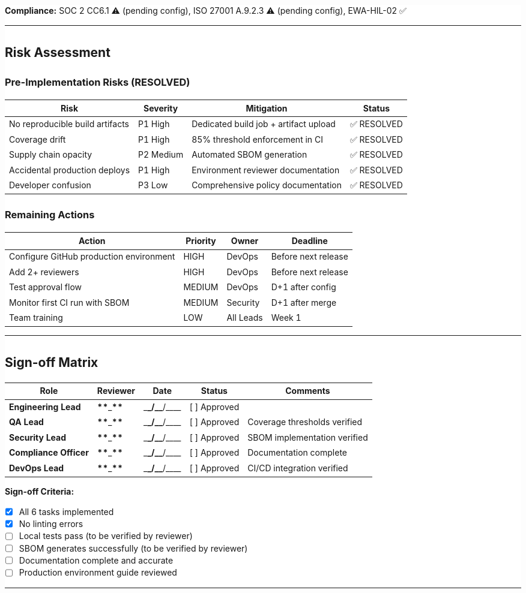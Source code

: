 **Compliance:** SOC 2 CC6.1 ⚠️ (pending config), ISO 27001 A.9.2.3 ⚠️ (pending config), EWA-HIL-02 ✅

---

## Risk Assessment

### Pre-Implementation Risks (RESOLVED)

| Risk                            | Severity  | Mitigation                            | Status      |
| ------------------------------- | --------- | ------------------------------------- | ----------- |
| No reproducible build artifacts | P1 High   | Dedicated build job + artifact upload | ✅ RESOLVED |
| Coverage drift                  | P1 High   | 85% threshold enforcement in CI       | ✅ RESOLVED |
| Supply chain opacity            | P2 Medium | Automated SBOM generation             | ✅ RESOLVED |
| Accidental production deploys   | P1 High   | Environment reviewer documentation    | ✅ RESOLVED |
| Developer confusion             | P3 Low    | Comprehensive policy documentation    | ✅ RESOLVED |

### Remaining Actions

| Action                                  | Priority | Owner     | Deadline            |
| --------------------------------------- | -------- | --------- | ------------------- |
| Configure GitHub production environment | HIGH     | DevOps    | Before next release |
| Add 2+ reviewers                        | HIGH     | DevOps    | Before next release |
| Test approval flow                      | MEDIUM   | DevOps    | D+1 after config    |
| Monitor first CI run with SBOM          | MEDIUM   | Security  | D+1 after merge     |
| Team training                           | LOW      | All Leads | Week 1              |

---

## Sign-off Matrix

| Role                   | Reviewer           | Date                   | Status       | Comments                     |
| ---------------------- | ------------------ | ---------------------- | ------------ | ---------------------------- |
| **Engineering Lead**   | **\*\***\_**\*\*** | \_**\_/\_\_**/\_\_\_\_ | [ ] Approved |                              |
| **QA Lead**            | **\*\***\_**\*\*** | \_**\_/\_\_**/\_\_\_\_ | [ ] Approved | Coverage thresholds verified |
| **Security Lead**      | **\*\***\_**\*\*** | \_**\_/\_\_**/\_\_\_\_ | [ ] Approved | SBOM implementation verified |
| **Compliance Officer** | **\*\***\_**\*\*** | \_**\_/\_\_**/\_\_\_\_ | [ ] Approved | Documentation complete       |
| **DevOps Lead**        | **\*\***\_**\*\*** | \_**\_/\_\_**/\_\_\_\_ | [ ] Approved | CI/CD integration verified   |

**Sign-off Criteria:**

- [x] All 6 tasks implemented
- [x] No linting errors
- [ ] Local tests pass (to be verified by reviewer)
- [ ] SBOM generates successfully (to be verified by reviewer)
- [ ] Documentation complete and accurate
- [ ] Production environment guide reviewed

---